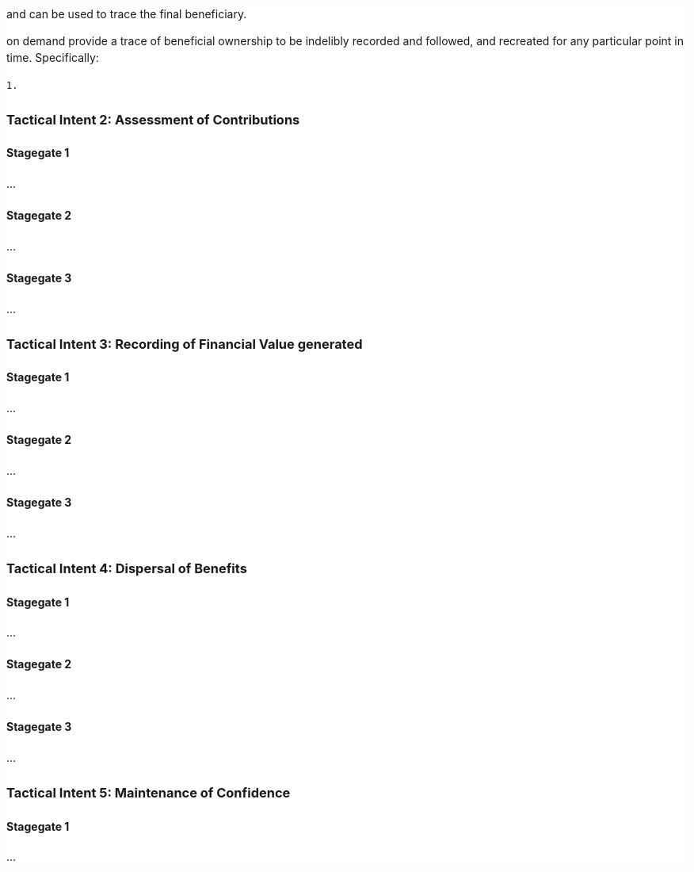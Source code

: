 and can be used to trace the final beneficiary.

on demand provide a trace of beneficial ownership to be indelibly recorded and followed, and recreated for any particular point in time. Specifically:

    1.

### Tactical Intent 2: Assessment of Contributions

#### Stagegate 1

...

#### Stagegate 2

...

#### Stagegate 3

...

### Tactical Intent 3: Recording of Financial Value generated

#### Stagegate 1

...

#### Stagegate 2

...

#### Stagegate 3

...

### Tactical Intent 4: Dispersal of Benefits

#### Stagegate 1

...

#### Stagegate 2

...

#### Stagegate 3

...

### Tactical Intent 5: Maintenance of Confidence

#### Stagegate 1

...
